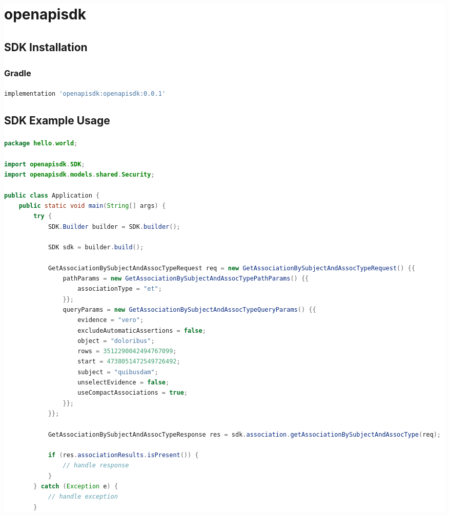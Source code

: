 # openapisdk


## SDK Installation

### Gradle

```groovy
implementation 'openapisdk:openapisdk:0.0.1'
```


## SDK Example Usage

```java
package hello.world;

import openapisdk.SDK;
import openapisdk.models.shared.Security;

public class Application {
    public static void main(String[] args) {
        try {
            SDK.Builder builder = SDK.builder();

            SDK sdk = builder.build();

            GetAssociationBySubjectAndAssocTypeRequest req = new GetAssociationBySubjectAndAssocTypeRequest() {{
                pathParams = new GetAssociationBySubjectAndAssocTypePathParams() {{
                    associationType = "et";
                }};
                queryParams = new GetAssociationBySubjectAndAssocTypeQueryParams() {{
                    evidence = "vero";
                    excludeAutomaticAssertions = false;
                    object = "doloribus";
                    rows = 3512290042494767099;
                    start = 4738051472549726492;
                    subject = "quibusdam";
                    unselectEvidence = false;
                    useCompactAssociations = true;
                }};
            }};

            GetAssociationBySubjectAndAssocTypeResponse res = sdk.association.getAssociationBySubjectAndAssocType(req);

            if (res.associationResults.isPresent()) {
                // handle response
            }
        } catch (Exception e) {
            // handle exception
        }
```
